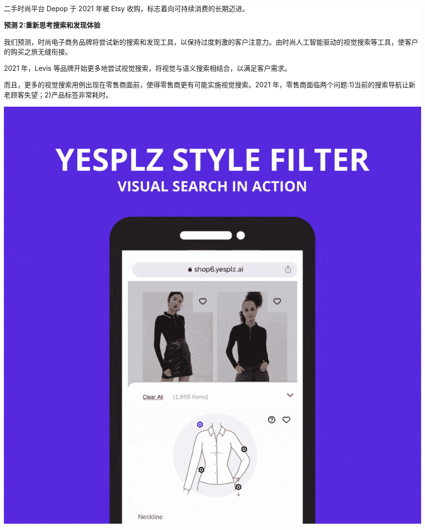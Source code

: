 二手时尚平台 Depop 于 2021 年被 Etsy 收购，标志着向可持续消费的长期迈进。

**预测 2:重新思考搜索和发现体验**

我们预测，时尚电子商务品牌将尝试新的搜索和发现工具，以保持过度刺激的客户注意力。由时尚人工智能驱动的视觉搜索等工具，使客户的购买之旅无缝衔接。

2021 年，Levis 等品牌开始更多地尝试视觉搜索，将视觉与语义搜索相结合，以满足客户需求。

而且，更多的视觉搜索用例出现在零售商面前，使得零售商更有可能实施视觉搜索。2021 年，零售商面临两个问题:1)当前的搜索导航让新老顾客失望；2)产品标签非常耗时。

![](img/19012d9be81e002abb05f85905ee9d0c.png)
